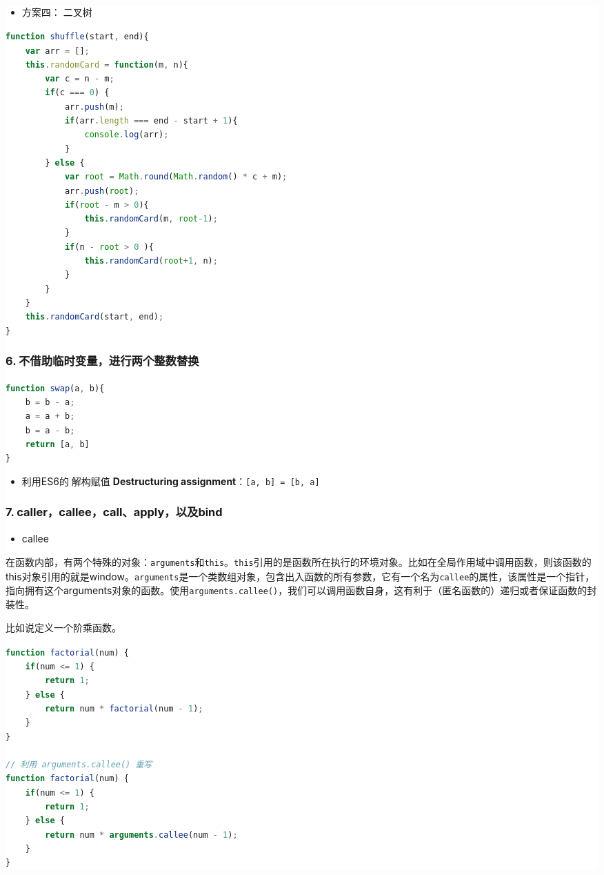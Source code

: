 + 方案四： 二叉树

``` javascript
function shuffle(start, end){
    var arr = [];
    this.randomCard = function(m, n){
        var c = n - m;
        if(c === 0) {
            arr.push(m);
            if(arr.length === end - start + 1){
                console.log(arr);
            }
        } else {
            var root = Math.round(Math.random() * c + m);
            arr.push(root);
            if(root - m > 0){
                this.randomCard(m, root-1);
            }
            if(n - root > 0 ){
                this.randomCard(root+1, n);
            }
        }
    }
    this.randomCard(start, end);
}
```

### 6. 不借助临时变量，进行两个整数替换
``` javascript
function swap(a, b){
    b = b - a;
    a = a + b;
    b = a - b;
    return [a, b]
}
```
+ 利用ES6的 解构赋值 __Destructuring assignment__：`[a, b] = [b, a]`

### 7. caller，callee，call、apply，以及bind

+ callee

在函数内部，有两个特殊的对象：`arguments`和`this`。`this`引用的是函数所在执行的环境对象。比如在全局作用域中调用函数，则该函数的this对象引用的就是window。`arguments`是一个类数组对象，包含出入函数的所有参数，它有一个名为`callee`的属性，该属性是一个指针，指向拥有这个arguments对象的函数。使用`arguments.callee()`，我们可以调用函数自身，这有利于（匿名函数的）递归或者保证函数的封装性。

比如说定义一个阶乘函数。

``` javascript
function factorial(num) {
    if(num <= 1) {
        return 1;
    } else {
        return num * factorial(num - 1);
    }
}

// 利用 arguments.callee() 重写
function factorial(num) {
    if(num <= 1) {
        return 1;
    } else {
        return num * arguments.callee(num - 1);
    }
}
```
